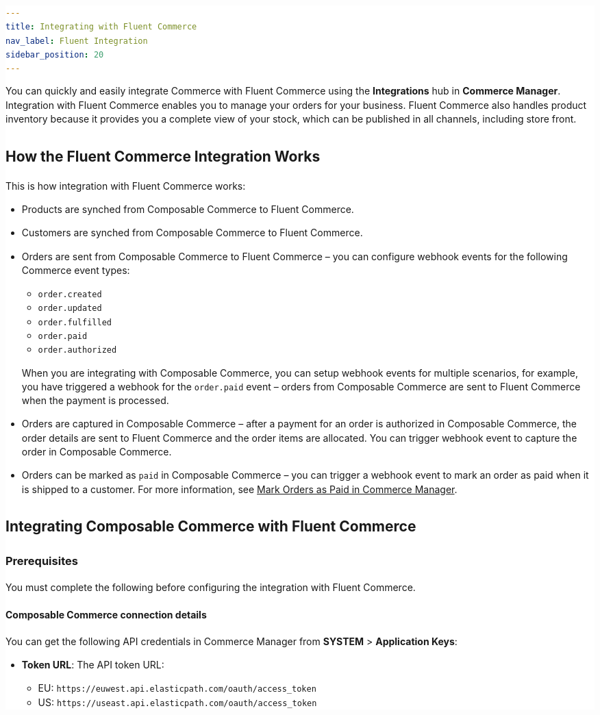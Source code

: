 ```yaml
---
title: Integrating with Fluent Commerce
nav_label: Fluent Integration
sidebar_position: 20
---
```


You can quickly and easily integrate Commerce with Fluent Commerce using the **Integrations** hub in **Commerce Manager**. Integration with Fluent Commerce enables you to manage your orders for your business. Fluent Commerce also handles product inventory because it provides you a complete view of your stock, which can be published in all channels, including store front.

## How the Fluent Commerce Integration Works

This is how integration with Fluent Commerce works:

- Products are synched from Composable Commerce to Fluent Commerce.
- Customers are synched from Composable Commerce to Fluent Commerce.
- Orders are sent from Composable Commerce to Fluent Commerce – you can configure webhook events for the following Commerce event types:

    - `order.created`
    - `order.updated`
    - `order.fulfilled`
    - `order.paid`
    - `order.authorized`

    When you are integrating with Composable Commerce, you can setup webhook events for multiple scenarios, for example, you have triggered a webhook for the `order.paid` event – orders from Composable Commerce are sent to Fluent Commerce when the payment is processed.

- Orders are captured in Composable Commerce – after a payment for an order is authorized in Composable Commerce, the order details are sent to Fluent Commerce and the order items are allocated. You can trigger webhook event to capture the order in Composable Commerce.
- Orders can be marked as `paid` in Composable Commerce – you can trigger a webhook event to mark an order as paid when it is shipped to a customer. For more information, see [Mark Orders as Paid in Commerce Manager](/composer/integration-hub/order-marketplace-inventory/fluent#mark-orders-as-paid-in-commerce-manager).

## Integrating Composable Commerce with Fluent Commerce

### Prerequisites

You must complete the following before configuring the integration with Fluent Commerce.

#### Composable Commerce connection details

You can get the following API credentials in Commerce Manager from **SYSTEM** > **Application Keys**:

- **Token URL**: The API token URL:

   - EU: `https://euwest.api.elasticpath.com/oauth/access_token`
   - US: `https://useast.api.elasticpath.com/oauth/access_token`
    